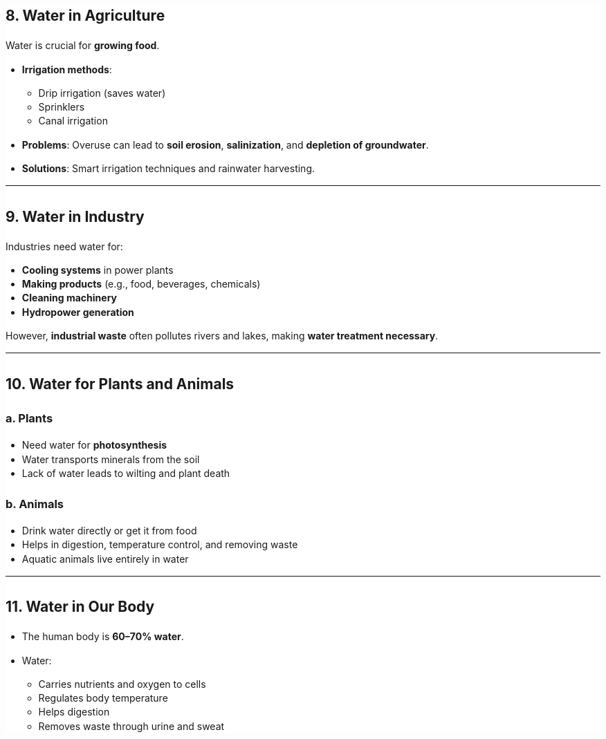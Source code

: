 ## 8.  Water in Agriculture

Water is crucial for **growing food**.

- **Irrigation methods**:

  - Drip irrigation (saves water)
  - Sprinklers
  - Canal irrigation

- **Problems**: Overuse can lead to **soil erosion**, **salinization**, and **depletion of groundwater**.
- **Solutions**: Smart irrigation techniques and rainwater harvesting.

---

## 9.  Water in Industry

Industries need water for:

- **Cooling systems** in power plants
- **Making products** (e.g., food, beverages, chemicals)
- **Cleaning machinery**
- **Hydropower generation**

However, **industrial waste** often pollutes rivers and lakes, making **water treatment necessary**.

---

## 10.  Water for Plants and Animals

### a. Plants

- Need water for **photosynthesis**
- Water transports minerals from the soil
- Lack of water leads to wilting and plant death

### b. Animals

- Drink water directly or get it from food
- Helps in digestion, temperature control, and removing waste
- Aquatic animals live entirely in water

---

## 11.  Water in Our Body

- The human body is **60–70% water**.
- Water:

  - Carries nutrients and oxygen to cells
  - Regulates body temperature
  - Helps digestion
  - Removes waste through urine and sweat
